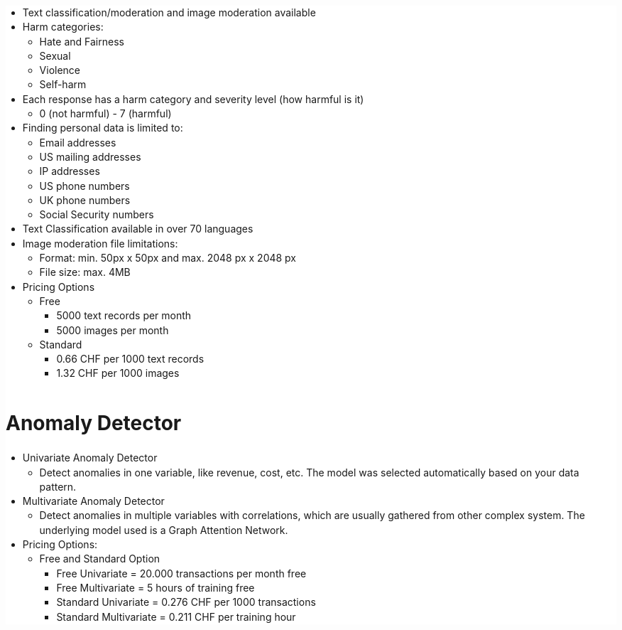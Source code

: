 -   Text classification/moderation and image moderation available
-   Harm categories:
    -   Hate and Fairness
    -   Sexual
    -   Violence
    -   Self-harm
-   Each response has a harm category and severity level (how harmful is it)
    -   0 (not harmful) - 7 (harmful)
-   Finding personal data is limited to:
    -   Email addresses
    -   US mailing addresses
    -   IP addresses
    -   US phone numbers
    -   UK phone numbers
    -   Social Security numbers
-   Text Classification available in over 70 languages
-   Image moderation file limitations:
    -   Format: min. 50px x 50px and max. 2048 px x 2048 px
    -   File size: max. 4MB
-   Pricing Options
    -   Free
        -   5000 text records per month
        -   5000 images per month
    -   Standard
        -   0.66 CHF per 1000 text records
        -   1.32 CHF per 1000 images

# Anomaly Detector

-   Univariate Anomaly Detector
    -   Detect anomalies in one variable, like revenue, cost, etc. The model was selected automatically based on your data pattern.
-   Multivariate Anomaly Detector
    -   Detect anomalies in multiple variables with correlations, which are usually gathered from other complex system. The underlying model used is a Graph Attention Network.
-   Pricing Options:
    -   Free and Standard Option
        -   Free Univariate = 20.000 transactions per month free
        -   Free Multivariate = 5 hours of training free
        -   Standard Univariate = 0.276 CHF per 1000 transactions
        -   Standard Multivariate = 0.211 CHF per training hour
